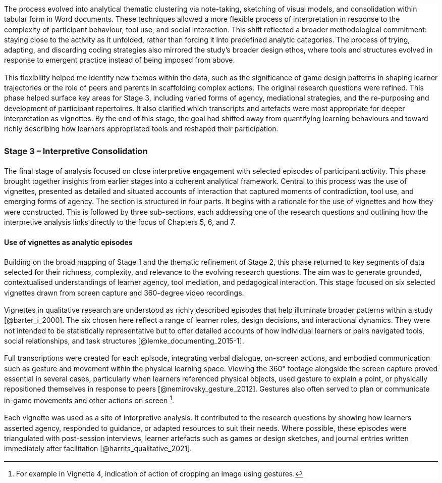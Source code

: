 The process evolved into analytical thematic clustering via note-taking, sketching of visual models, and consolidation within tabular form in Word documents. These techniques allowed a more flexible process of interpretation in response to the complexity of participant behaviour, tool use, and social interaction. This shift reflected a broader methodological commitment: staying close to the activity as it unfolded, rather than forcing it into predefined analytic categories. The process of trying, adapting, and discarding coding strategies also mirrored the study’s broader design ethos, where tools and structures evolved in response to emergent practice instead of being imposed from above.

This flexibility helped me identify new themes within the data, such as the significance of game design patterns in shaping learner trajectories or the role of peers and parents in scaffolding complex actions. The original research questions were refined. This phase helped surface key areas for Stage 3, including varied forms of agency, mediational strategies, and the re-purposing and development of participant repertoires. It also clarified which transcripts and artefacts were most appropriate for deeper interpretation as vignettes. By the end of this stage, the goal had shifted away from quantifying learning behaviours and toward richly describing how learners appropriated tools and reshaped their participation.


### Stage 3 – Interpretive Consolidation

The final stage of analysis focused on close interpretive engagement with selected episodes of participant activity. This phase brought together insights from earlier stages into a coherent analytical framework. Central to this process was the use of vignettes, presented as detailed and situated accounts of interaction that captured moments of contradiction, tool use, and emerging forms of agency. The section is structured in four parts. It begins with a rationale for the use of vignettes and how they were constructed. This is followed by three sub-sections, each addressing one of the research questions and outlining how the interpretive analysis links directly to the focus of Chapters 5, 6, and 7.

####  Use of vignettes as analytic episodes

Building on the broad mapping of Stage 1 and the thematic refinement of Stage 2, this phase returned to key segments of data selected for their richness, complexity, and relevance to the evolving research questions. The aim was to generate grounded, contextualised understandings of learner agency, tool mediation, and pedagogical interaction. This stage focused on six selected vignettes drawn from screen capture and 360-degree video recordings.

Vignettes in qualitative research are understood as richly described episodes that help illuminate broader patterns within a study [@barter_i_2000]. The six chosen here reflect a range of learner roles, design decisions, and interactional dynamics. They were not intended to be statistically representative but to offer detailed accounts of how individual learners or pairs navigated tools, social relationships, and task structures [@lemke_documenting_2015-1].

Full transcriptions were created for each episode, integrating verbal dialogue, on-screen actions, and embodied communication such as gesture and movement within the physical learning space. Viewing the 360° footage alongside the screen capture proved essential in several cases, particularly when learners referenced physical objects, used gesture to explain a point, or physically repositioned themselves in response to peers [@nemirovsky_gesture_2012]. Gestures also often served to plan or communicate in-game movements and other actions on screen [^crr].

Each vignette was used as a site of interpretive analysis. It contributed to the research questions by showing how learners asserted agency, responded to guidance, or adapted resources to suit their needs. Where possible, these episodes were triangulated with post-session interviews, learner artefacts such as games or design sketches, and journal entries written immediately after facilitation [@harrits_qualitative_2021].


[^sh]: The number of helpers varied depending on which phase. Five during phase 2 and one during phase 3. Other phases were delivered by myself only.
[^1]: The Software Sustainability Institute (SSI)  defines software sustainability as enabling research software to remain useful and usable over time through good practices, community support, and institutional recognition.
[^2]: One consideration in terms of the longevity of tools being used is to what extent they are controlled by one organisation and if they have a long term commitment to maintaining educational resources.
[^3]: The Funologists strand of the EdLab programme involved playful, tinkering approach to learning coding and other forms of digital production. The EdLab website archive has a record of this event: https://mickfuzz.github.io/edlab/index.html_p=903.html
[^cdj]: Monthly Coder Dojo events in particular were a valuable testing ground in Manchester. See https://mcrcoderdojo.org.uk/ for more information.
[^4]: Home Education Greater Manchester (Facebook group) https://www.facebook.com/groups/313791918658167, Greater Manchester Home Educators (Facebook group) https://www.facebook.com/groups/164014243270, MADCOW (Email group) a large invite-only email group.
[^5]: This message and summaries of the participant information sheets were part of the ethics process of the study (explored in a later section) are included within Appendix A.
[^6]: Glitch games and manual page: https://glitch-game-club.github.io/ggcp/ggc-examples/ https://glitch-game-club.github.io/ggcp/manual/ - See Appendix t.x for full description of learning resources
[^7]: MakeCode is a block-based programming environment created by Microsoft that enables coding through graphical blocks and JavaScript or Python extensions.
[^8]: Glitch migration was needed after glitch.com announced it would stop hosting in July 2025. I responded by downloading HTML, JavaScript, and CSS files for each game, and archiving them in a Git repository. The process of downloading files and reuploading them was made easier by the use of web technology. They are now online here: https://github.com/glitch-game-club/ggcp. The process has involved the loss of some functionality as described in Appendix.D.1.?
[^9]: While some projects created in Piskel were lost, many had been incorporated within existing games and were thus preserved in this way. The choices of this intervention and how they compared to the wider aims of software sustainability are outlined in Appendix T.
[^10]: 360° video captures activity in all directions, offering a full view of group interactions and spatial dynamics. Screen capture video records on-screen actions, allowing analysis of digital tool use and participant choices during game making.
[^36]: This deficit may be due to the technical challenges in preprocessing the 360 video files.
[^11]: To make the files usable in coding software like NVivo, they had to be converted from `.fbr` to `.mp4` format. This conversion process removed some data, such as mouse and keyboard events.
[^12]: This whole process is so demanding in terms of careful file management. Making me create a linux command line toolbox which is included as a technical appendix. [A draft of which is here](https://docs.google.com/document/d/1Y7MsZDY8ofvls5XO7tztSu8KFdClJo09o3qpWOdkb2M/edit?usp=drive_web&ouid=11432580350275268987)
[^13]: In appendix and online as part of the D3 Make code resources here: https://mickfuzz.github.io/makecode-platformer-101/learningDimensions
[^14]: Nvivo software is proprietary and costly, but is provided by my University which also provides training which I attended.
[^15]: The process was tricky due to the deficit of fine control of video playback within Nvivo. This became intolerable and clearly unsustainable for a full process.
[^16]: The process involved a synchronisation process involving adding front padding for the video file that started second chronologically. It is detailed in Appendix X.
[^csc]: Elements disguarded at this stage include computational thinking  and systems thinking categories. These elements later became a basis of a map of learning dimensions explored in Chapter X and Appendix.map
[^reduc]: Appendix B.Rqs & coding schema - contains the initial schema used at this stage including parent categories of design stages, roles of peer and pair interaction, and varied uses of game design patterns.
[^tran]: taking here the wider use of the term transcript to include descriptive elements as well as spoken word.
[^reduc]: The reduced
[^17]: Sample journal notes scans are available in Appendix 4.x.
[^af]: Anastasia's family's experience is covered in more detail in Chapter 5.
[^crr]: For example in Vignette 4, indication of action of cropping an image using gestures.
[^hci]: HCI (Human–Computer Interaction) refers to the interdisciplinary study of how people interact with digital technologies, focusing on usability, interface design, and the social context of tool use.
[^piv]: These interviewees included informal educators and creative computing practitioners with experience in community-based coding education. They were consulted to understand broader facilitation challenges.
[^par]: The supporting role of parents for example contributed significantly to the process, a theme explored in later chapters.